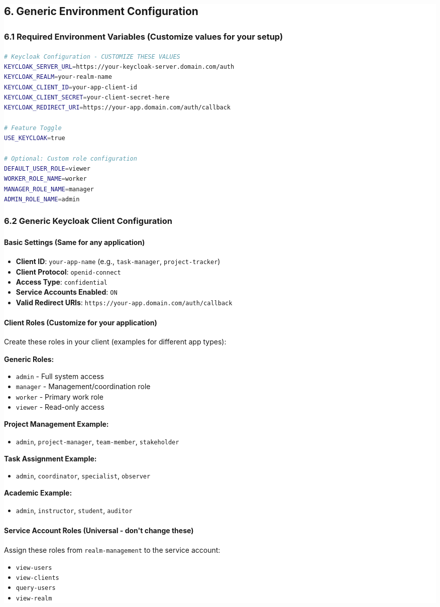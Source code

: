 ## 6. Generic Environment Configuration

### 6.1 Required Environment Variables (Customize values for your setup)

```bash
# Keycloak Configuration - CUSTOMIZE THESE VALUES
KEYCLOAK_SERVER_URL=https://your-keycloak-server.domain.com/auth
KEYCLOAK_REALM=your-realm-name
KEYCLOAK_CLIENT_ID=your-app-client-id
KEYCLOAK_CLIENT_SECRET=your-client-secret-here
KEYCLOAK_REDIRECT_URI=https://your-app.domain.com/auth/callback

# Feature Toggle
USE_KEYCLOAK=true

# Optional: Custom role configuration
DEFAULT_USER_ROLE=viewer
WORKER_ROLE_NAME=worker
MANAGER_ROLE_NAME=manager
ADMIN_ROLE_NAME=admin
```

### 6.2 Generic Keycloak Client Configuration

#### Basic Settings (Same for any application)
- **Client ID**: `your-app-name` (e.g., `task-manager`, `project-tracker`)
- **Client Protocol**: `openid-connect`
- **Access Type**: `confidential`
- **Service Accounts Enabled**: `ON`
- **Valid Redirect URIs**: `https://your-app.domain.com/auth/callback`

#### Client Roles (Customize for your application)
Create these roles in your client (examples for different app types):

**Generic Roles:**
- `admin` - Full system access
- `manager` - Management/coordination role  
- `worker` - Primary work role
- `viewer` - Read-only access

**Project Management Example:**
- `admin`, `project-manager`, `team-member`, `stakeholder`

**Task Assignment Example:**
- `admin`, `coordinator`, `specialist`, `observer`

**Academic Example:**
- `admin`, `instructor`, `student`, `auditor`

#### Service Account Roles (Universal - don't change these)
Assign these roles from `realm-management` to the service account:
- `view-users`
- `view-clients`
- `query-users`
- `view-realm`
